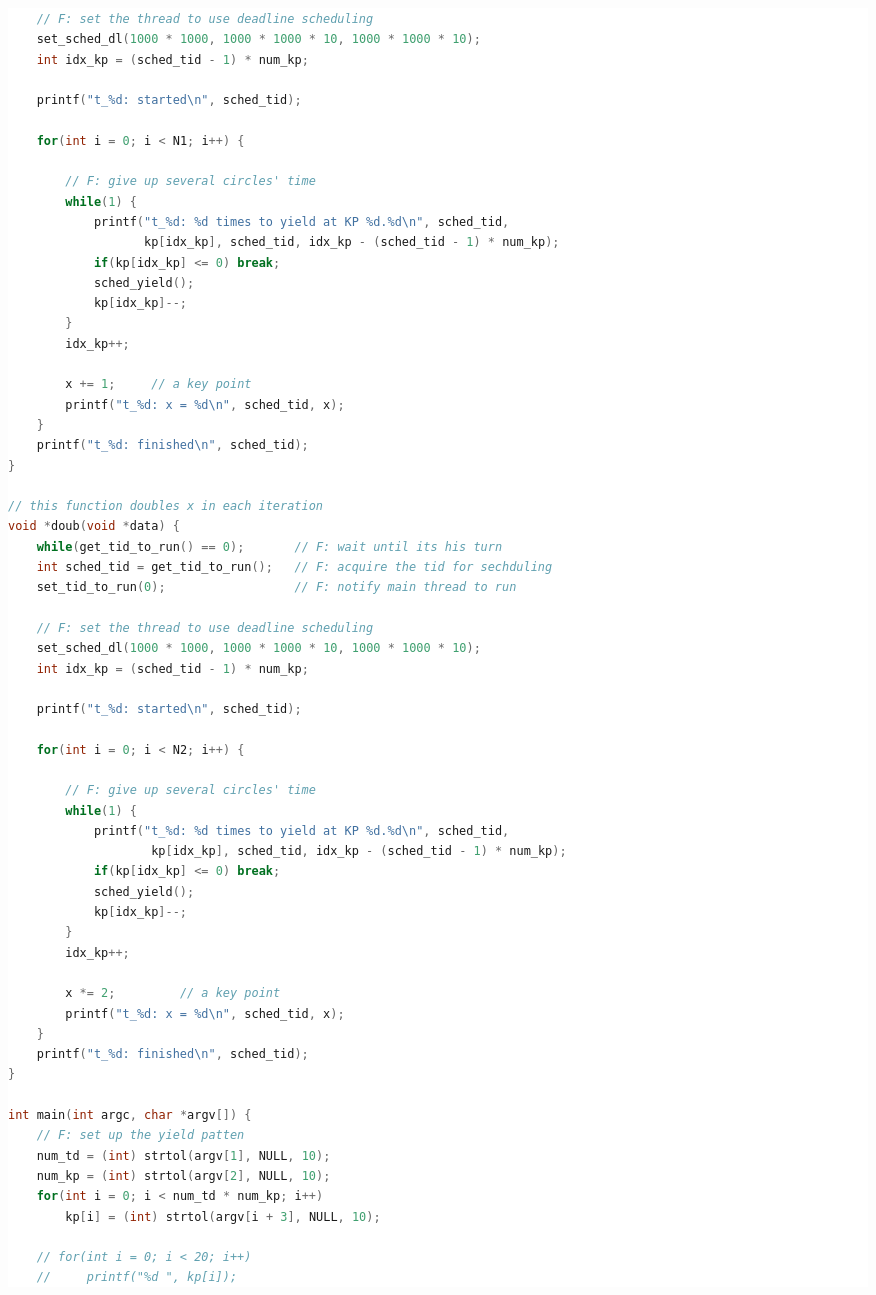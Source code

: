 ```C
    // F: set the thread to use deadline scheduling
    set_sched_dl(1000 * 1000, 1000 * 1000 * 10, 1000 * 1000 * 10);
    int idx_kp = (sched_tid - 1) * num_kp;

    printf("t_%d: started\n", sched_tid);

    for(int i = 0; i < N1; i++) {

        // F: give up several circles' time
        while(1) {
            printf("t_%d: %d times to yield at KP %d.%d\n", sched_tid,
			       kp[idx_kp], sched_tid, idx_kp - (sched_tid - 1) * num_kp);
            if(kp[idx_kp] <= 0) break;
            sched_yield();
            kp[idx_kp]--;
        }
        idx_kp++;

        x += 1;     // a key point
		printf("t_%d: x = %d\n", sched_tid, x);
    }
    printf("t_%d: finished\n", sched_tid);
}

// this function doubles x in each iteration
void *doub(void *data) {
    while(get_tid_to_run() == 0);       // F: wait until its his turn
    int sched_tid = get_tid_to_run();   // F: acquire the tid for sechduling
    set_tid_to_run(0);                  // F: notify main thread to run

    // F: set the thread to use deadline scheduling
    set_sched_dl(1000 * 1000, 1000 * 1000 * 10, 1000 * 1000 * 10);
    int idx_kp = (sched_tid - 1) * num_kp;

    printf("t_%d: started\n", sched_tid);

    for(int i = 0; i < N2; i++) {

        // F: give up several circles' time
        while(1) {
            printf("t_%d: %d times to yield at KP %d.%d\n", sched_tid,
                    kp[idx_kp], sched_tid, idx_kp - (sched_tid - 1) * num_kp);
            if(kp[idx_kp] <= 0) break;
            sched_yield();
            kp[idx_kp]--;
        }
        idx_kp++;

        x *= 2;         // a key point
        printf("t_%d: x = %d\n", sched_tid, x);
    }
    printf("t_%d: finished\n", sched_tid);
}

int main(int argc, char *argv[]) {
    // F: set up the yield patten
    num_td = (int) strtol(argv[1], NULL, 10);
    num_kp = (int) strtol(argv[2], NULL, 10);
    for(int i = 0; i < num_td * num_kp; i++)
        kp[i] = (int) strtol(argv[i + 3], NULL, 10);

    // for(int i = 0; i < 20; i++)
    //     printf("%d ", kp[i]);
```
